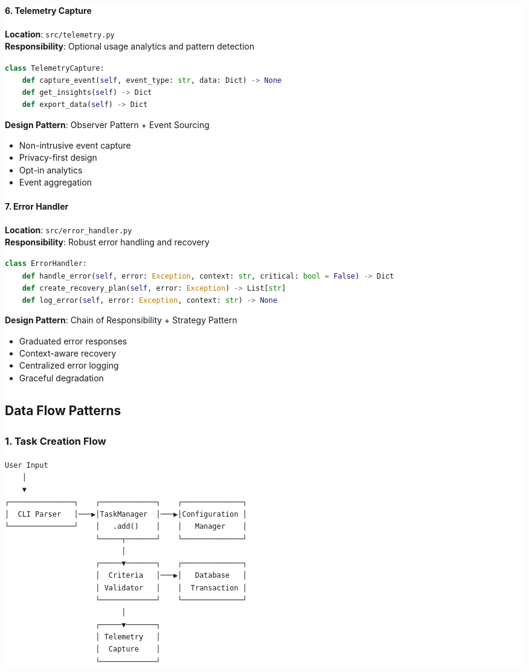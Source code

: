 #### 6. Telemetry Capture
**Location**: `src/telemetry.py`  
**Responsibility**: Optional usage analytics and pattern detection

```python
class TelemetryCapture:
    def capture_event(self, event_type: str, data: Dict) -> None
    def get_insights(self) -> Dict
    def export_data(self) -> Dict
```

**Design Pattern**: Observer Pattern + Event Sourcing
- Non-intrusive event capture
- Privacy-first design
- Opt-in analytics
- Event aggregation

#### 7. Error Handler
**Location**: `src/error_handler.py`  
**Responsibility**: Robust error handling and recovery

```python
class ErrorHandler:
    def handle_error(self, error: Exception, context: str, critical: bool = False) -> Dict
    def create_recovery_plan(self, error: Exception) -> List[str]
    def log_error(self, error: Exception, context: str) -> None
```

**Design Pattern**: Chain of Responsibility + Strategy Pattern
- Graduated error responses
- Context-aware recovery
- Centralized error logging
- Graceful degradation

## Data Flow Patterns

### 1. Task Creation Flow

```
User Input
    │
    ▼
┌───────────────┐    ┌─────────────┐    ┌──────────────┐
│  CLI Parser   │───▶│TaskManager  │───▶│Configuration │
└───────────────┘    │   .add()    │    │   Manager    │
                     └─────┬───────┘    └──────────────┘
                           │
                     ┌─────▼───────┐    ┌──────────────┐
                     │  Criteria   │───▶│   Database   │
                     │ Validator   │    │  Transaction │
                     └─────────────┘    └──────────────┘
                           │
                     ┌─────▼───────┐
                     │ Telemetry   │
                     │  Capture    │
                     └─────────────┘
```
